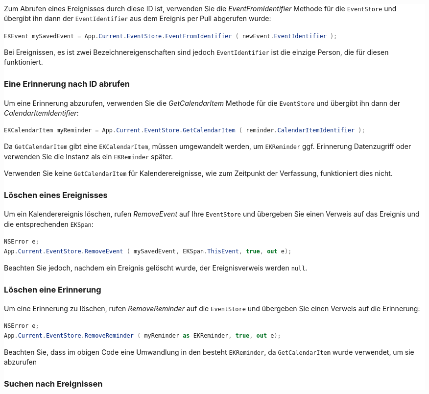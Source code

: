 Zum Abrufen eines Ereignisses durch diese ID ist, verwenden Sie die *EventFromIdentifier* Methode für die `EventStore` und übergibt ihn dann der `EventIdentifier` aus dem Ereignis per Pull abgerufen wurde:

```csharp
EKEvent mySavedEvent = App.Current.EventStore.EventFromIdentifier ( newEvent.EventIdentifier );
```

Bei Ereignissen, es ist zwei Bezeichnereigenschaften sind jedoch `EventIdentifier` ist die einzige Person, die für diesen funktioniert.

### <a name="retrieving-a-reminder-by-id"></a>Eine Erinnerung nach ID abrufen

Um eine Erinnerung abzurufen, verwenden Sie die *GetCalendarItem* Methode für die `EventStore` und übergibt ihn dann der *CalendarItemIdentifier*:

```csharp
EKCalendarItem myReminder = App.Current.EventStore.GetCalendarItem ( reminder.CalendarItemIdentifier );
```

Da `GetCalendarItem` gibt eine `EKCalendarItem`, müssen umgewandelt werden, um `EKReminder` ggf. Erinnerung Datenzugriff oder verwenden Sie die Instanz als ein `EKReminder` später.

Verwenden Sie keine `GetCalendarItem` für Kalenderereignisse, wie zum Zeitpunkt der Verfassung, funktioniert dies nicht.

### <a name="deleting-an-event"></a>Löschen eines Ereignisses

Um ein Kalenderereignis löschen, rufen *RemoveEvent* auf Ihre `EventStore` und übergeben Sie einen Verweis auf das Ereignis und die entsprechenden `EKSpan`:

```csharp
NSError e;
App.Current.EventStore.RemoveEvent ( mySavedEvent, EKSpan.ThisEvent, true, out e);
```

Beachten Sie jedoch, nachdem ein Ereignis gelöscht wurde, der Ereignisverweis werden `null`.

### <a name="deleting-a-reminder"></a>Löschen eine Erinnerung

Um eine Erinnerung zu löschen, rufen *RemoveReminder* auf die `EventStore` und übergeben Sie einen Verweis auf die Erinnerung:

```csharp
NSError e;
App.Current.EventStore.RemoveReminder ( myReminder as EKReminder, true, out e);
```

Beachten Sie, dass im obigen Code eine Umwandlung in den besteht `EKReminder`, da `GetCalendarItem` wurde verwendet, um sie abzurufen

### <a name="searching-for-events"></a>Suchen nach Ereignissen
